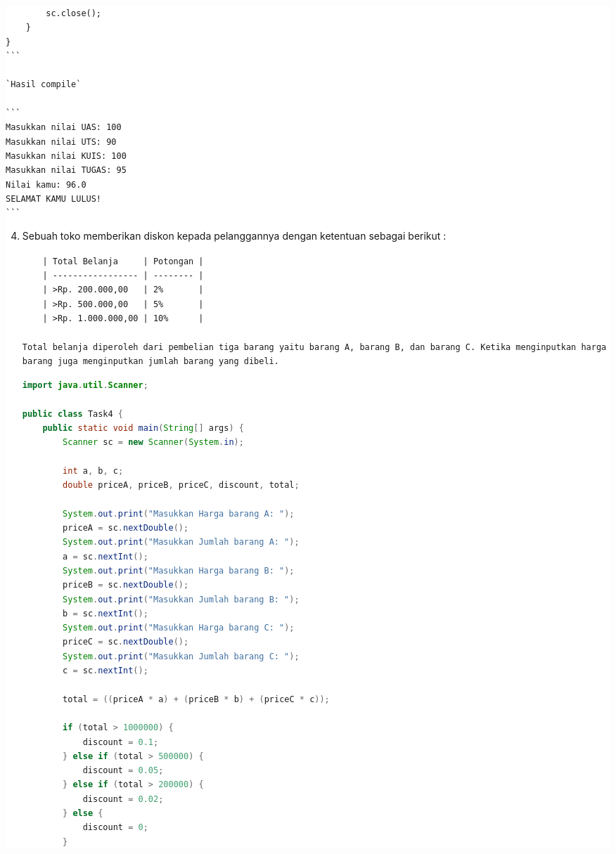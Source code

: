             sc.close();
        }
    }
    ```

    `Hasil compile`

    ```
    Masukkan nilai UAS: 100
    Masukkan nilai UTS: 90
    Masukkan nilai KUIS: 100
    Masukkan nilai TUGAS: 95
    Nilai kamu: 96.0
    SELAMAT KAMU LULUS!
    ```

4.  Sebuah toko memberikan diskon kepada pelanggannya dengan ketentuan sebagai berikut :

            | Total Belanja     | Potongan |
            | ----------------- | -------- |
            | >Rp. 200.000,00   | 2%       |
            | >Rp. 500.000,00   | 5%       |
            | >Rp. 1.000.000,00 | 10%      |

        Total belanja diperoleh dari pembelian tiga barang yaitu barang A, barang B, dan barang C. Ketika menginputkan harga barang juga menginputkan jumlah barang yang dibeli.

    ```java
    import java.util.Scanner;

    public class Task4 {
        public static void main(String[] args) {
            Scanner sc = new Scanner(System.in);

            int a, b, c;
            double priceA, priceB, priceC, discount, total;

            System.out.print("Masukkan Harga barang A: ");
            priceA = sc.nextDouble();
            System.out.print("Masukkan Jumlah barang A: ");
            a = sc.nextInt();
            System.out.print("Masukkan Harga barang B: ");
            priceB = sc.nextDouble();
            System.out.print("Masukkan Jumlah barang B: ");
            b = sc.nextInt();
            System.out.print("Masukkan Harga barang C: ");
            priceC = sc.nextDouble();
            System.out.print("Masukkan Jumlah barang C: ");
            c = sc.nextInt();

            total = ((priceA * a) + (priceB * b) + (priceC * c));

            if (total > 1000000) {
                discount = 0.1;
            } else if (total > 500000) {
                discount = 0.05;
            } else if (total > 200000) {
                discount = 0.02;
            } else {
                discount = 0;
            }
